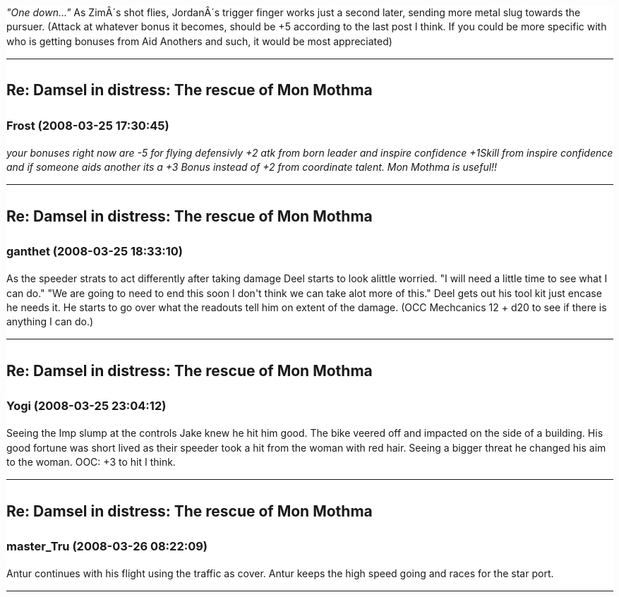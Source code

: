 *"One down…"*
As ZimÂ´s shot flies, JordanÂ´s trigger finger works just a second later, sending more metal slug towards the pursuer.
(Attack at whatever bonus it becomes, should be +5 according to the last post I think. If you could be more specific with who is getting bonuses from Aid Anothers and such, it would be most appreciated)

---

## Re: Damsel in distress: The rescue of Mon Mothma

### **Frost** (2008-03-25 17:30:45)

*your bonuses right now are -5 for flying defensivly +2 atk from born leader and inspire confidence +1Skill from inspire confidence and if someone aids another its a +3 Bonus instead of +2 from coordinate talent. Mon Mothma is useful!!*

---

## Re: Damsel in distress: The rescue of Mon Mothma

### **ganthet** (2008-03-25 18:33:10)

As the speeder strats to act differently after taking damage Deel starts to look alittle worried. "I will need a little time to see what I can do." "We are going to need to end this soon I don't think we can take alot more of this."
Deel gets out his tool kit just encase he needs it. He starts to go over what the readouts tell him on extent of the damage.
(OCC Mechcanics 12 + d20 to see if there is anything I can do.)

---

## Re: Damsel in distress: The rescue of Mon Mothma

### **Yogi** (2008-03-25 23:04:12)

Seeing the Imp slump at the controls Jake knew he hit him good. The bike veered off and impacted on the side of a building. His good fortune was short lived as their speeder took a hit from the woman with red hair. Seeing a bigger threat he changed his aim to the woman.
OOC: +3 to hit I think.

---

## Re: Damsel in distress: The rescue of Mon Mothma

### **master_Tru** (2008-03-26 08:22:09)

Antur continues with his flight using the traffic as cover. Antur keeps the high speed going and races for the star port.

---
